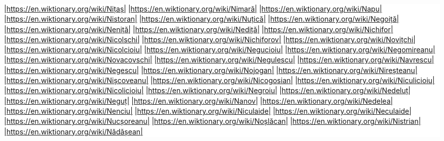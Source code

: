 |https://en.wiktionary.org/wiki/Nițaș|
|https://en.wiktionary.org/wiki/Nimară|
|https://en.wiktionary.org/wiki/Napu|
|https://en.wiktionary.org/wiki/Nistoran|
|https://en.wiktionary.org/wiki/Nuțică|
|https://en.wiktionary.org/wiki/Negoiță|
|https://en.wiktionary.org/wiki/Neniță|
|https://en.wiktionary.org/wiki/Nediță|
|https://en.wiktionary.org/wiki/Nichifor|
|https://en.wiktionary.org/wiki/Nicolschi|
|https://en.wiktionary.org/wiki/Nichiforov|
|https://en.wiktionary.org/wiki/Novițchi|
|https://en.wiktionary.org/wiki/Nicolcioiu|
|https://en.wiktionary.org/wiki/Negucioiu|
|https://en.wiktionary.org/wiki/Negomireanu|
|https://en.wiktionary.org/wiki/Novacovschi|
|https://en.wiktionary.org/wiki/Negulescu|
|https://en.wiktionary.org/wiki/Navrescu|
|https://en.wiktionary.org/wiki/Negescu|
|https://en.wiktionary.org/wiki/Nojogan|
|https://en.wiktionary.org/wiki/Nireșteanu|
|https://en.wiktionary.org/wiki/Nișcoveanu|
|https://en.wiktionary.org/wiki/Nicogosian|
|https://en.wiktionary.org/wiki/Niculicioiu|
|https://en.wiktionary.org/wiki/Nicolicioiu|
|https://en.wiktionary.org/wiki/Negroiu|
|https://en.wiktionary.org/wiki/Nedeluț|
|https://en.wiktionary.org/wiki/Neguț|
|https://en.wiktionary.org/wiki/Nanov|
|https://en.wiktionary.org/wiki/Nedelea|
|https://en.wiktionary.org/wiki/Nenciu|
|https://en.wiktionary.org/wiki/Niculaide|
|https://en.wiktionary.org/wiki/Neculaide|
|https://en.wiktionary.org/wiki/Nucșoreanu|
|https://en.wiktionary.org/wiki/Noșlăcan|
|https://en.wiktionary.org/wiki/Nistrian|
|https://en.wiktionary.org/wiki/Nădășean|